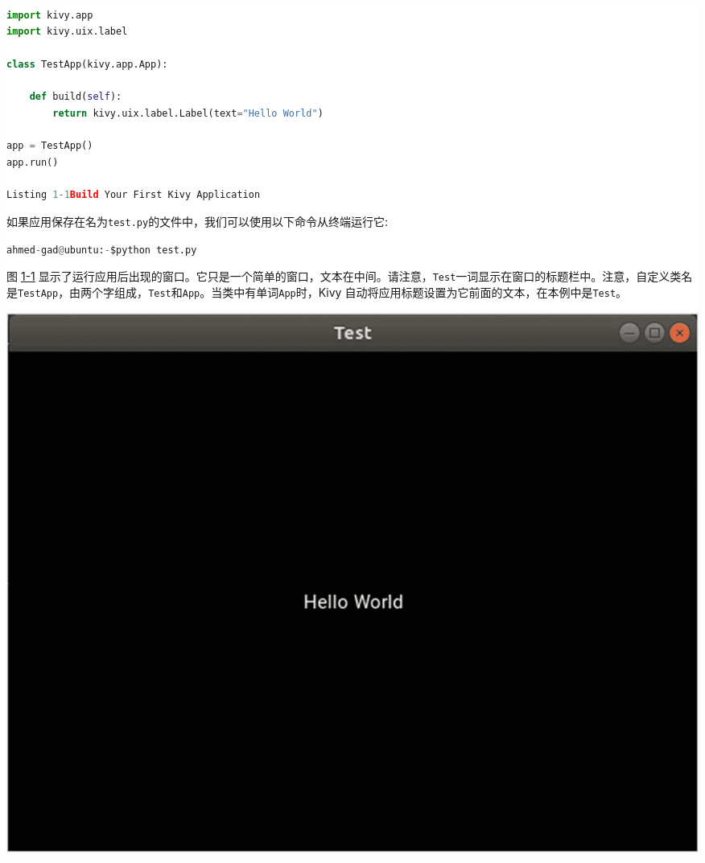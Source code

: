 ```py
import kivy.app
import kivy.uix.label

class TestApp(kivy.app.App):

    def build(self):
        return kivy.uix.label.Label(text="Hello World")

app = TestApp()
app.run()

Listing 1-1Build Your First Kivy Application

```

如果应用保存在名为`test.py`的文件中，我们可以使用以下命令从终端运行它:

```py
ahmed-gad@ubuntu:-$python test.py

```

图 [1-1](#Fig1) 显示了运行应用后出现的窗口。它只是一个简单的窗口，文本在中间。请注意，`Test`一词显示在窗口的标题栏中。注意，自定义类名是`TestApp`，由两个字组成，`Test`和`App`。当类中有单词`App`时，Kivy 自动将应用标题设置为它前面的文本，在本例中是`Test`。

![img/481739_1_En_1_Fig1_HTML.jpg](img/481739_1_En_1_Fig1_HTML.jpg)
